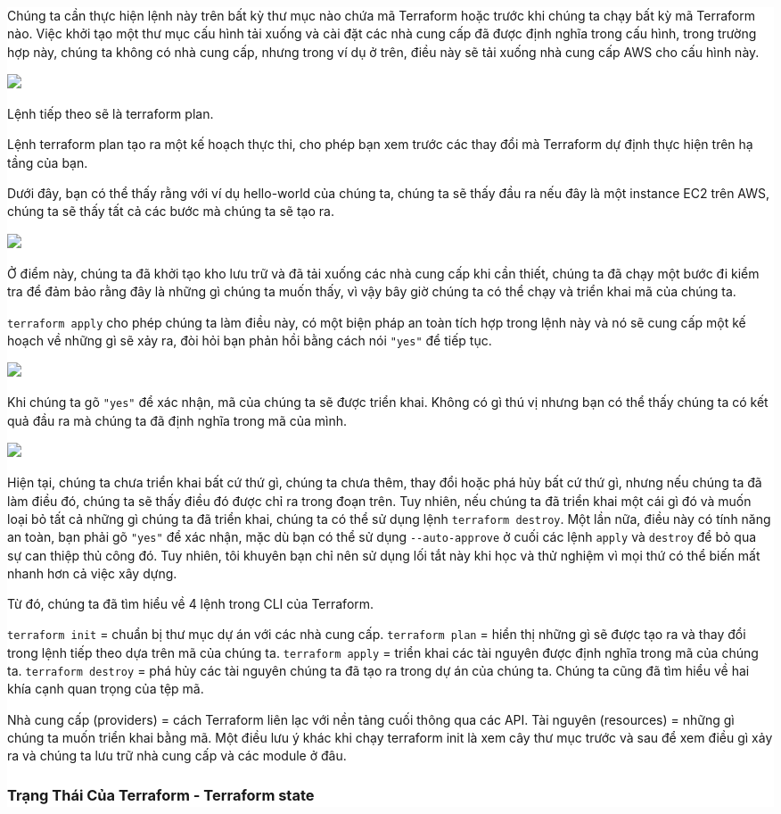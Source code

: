 Chúng ta cần thực hiện lệnh này trên bất kỳ thư mục nào chứa mã Terraform hoặc trước khi chúng ta chạy bất kỳ mã Terraform nào. Việc khởi tạo một thư mục cấu hình tải xuống và cài đặt các nhà cung cấp đã được định nghĩa trong cấu hình, trong trường hợp này, chúng ta không có nhà cung cấp, nhưng trong ví dụ ở trên, điều này sẽ tải xuống nhà cung cấp AWS cho cấu hình này.

![](Images/Day58_IAC1.png)

Lệnh tiếp theo sẽ là terraform plan.

Lệnh terraform plan tạo ra một kế hoạch thực thi, cho phép bạn xem trước các thay đổi mà Terraform dự định thực hiện trên hạ tầng của bạn.

Dưới đây, bạn có thể thấy rằng với ví dụ hello-world của chúng ta, chúng ta sẽ thấy đầu ra nếu đây là một instance EC2 trên AWS, chúng ta sẽ thấy tất cả các bước mà chúng ta sẽ tạo ra.

![](Images/Day58_IAC2.png)

Ở điểm này, chúng ta đã khởi tạo kho lưu trữ và đã tải xuống các nhà cung cấp khi cần thiết, chúng ta đã chạy một bước đi kiểm tra để đảm bảo rằng đây là những gì chúng ta muốn thấy, vì vậy bây giờ chúng ta có thể chạy và triển khai mã của chúng ta.

`terraform apply` cho phép chúng ta làm điều này, có một biện pháp an toàn tích hợp trong lệnh này và nó sẽ cung cấp một kế hoạch về những gì sẽ xảy ra, đòi hỏi bạn phản hồi bằng cách nói `"yes"` để tiếp tục.

![](Images/Day58_IAC3.png)

Khi chúng ta gõ `"yes"` để xác nhận, mã của chúng ta sẽ được triển khai. Không có gì thú vị nhưng bạn có thể thấy chúng ta có kết quả đầu ra mà chúng ta đã định nghĩa trong mã của mình.

![](Images/Day58_IAC4.png)

Hiện tại, chúng ta chưa triển khai bất cứ thứ gì, chúng ta chưa thêm, thay đổi hoặc phá hủy bất cứ thứ gì, nhưng nếu chúng ta đã làm điều đó, chúng ta sẽ thấy điều đó được chỉ ra trong đoạn trên. Tuy nhiên, nếu chúng ta đã triển khai một cái gì đó và muốn loại bỏ tất cả những gì chúng ta đã triển khai, chúng ta có thể sử dụng lệnh `terraform destroy`. Một lần nữa, điều này có tính năng an toàn, bạn phải gõ `"yes"` để xác nhận, mặc dù bạn có thể sử dụng `--auto-approve` ở cuối các lệnh `apply` và `destroy` để bỏ qua sự can thiệp thủ công đó. Tuy nhiên, tôi khuyên bạn chỉ nên sử dụng lối tắt này khi học và thử nghiệm vì mọi thứ có thể biến mất nhanh hơn cả việc xây dựng.

Từ đó, chúng ta đã tìm hiểu về 4 lệnh trong CLI của Terraform.

`terraform init` = chuẩn bị thư mục dự án với các nhà cung cấp.
`terraform plan` = hiển thị những gì sẽ được tạo ra và thay đổi trong lệnh tiếp theo dựa trên mã của chúng ta.
`terraform apply` = triển khai các tài nguyên được định nghĩa trong mã của chúng ta.
`terraform destroy` = phá hủy các tài nguyên chúng ta đã tạo ra trong dự án của chúng ta.
Chúng ta cũng đã tìm hiểu về hai khía cạnh quan trọng của tệp mã.

Nhà cung cấp (providers) = cách Terraform liên lạc với nền tảng cuối thông qua các API.
Tài nguyên (resources) = những gì chúng ta muốn triển khai bằng mã.
Một điều lưu ý khác khi chạy terraform init là xem cây thư mục trước và sau để xem điều gì xảy ra và chúng ta lưu trữ nhà cung cấp và các module ở đâu.

### Trạng Thái Của Terraform - Terraform state
